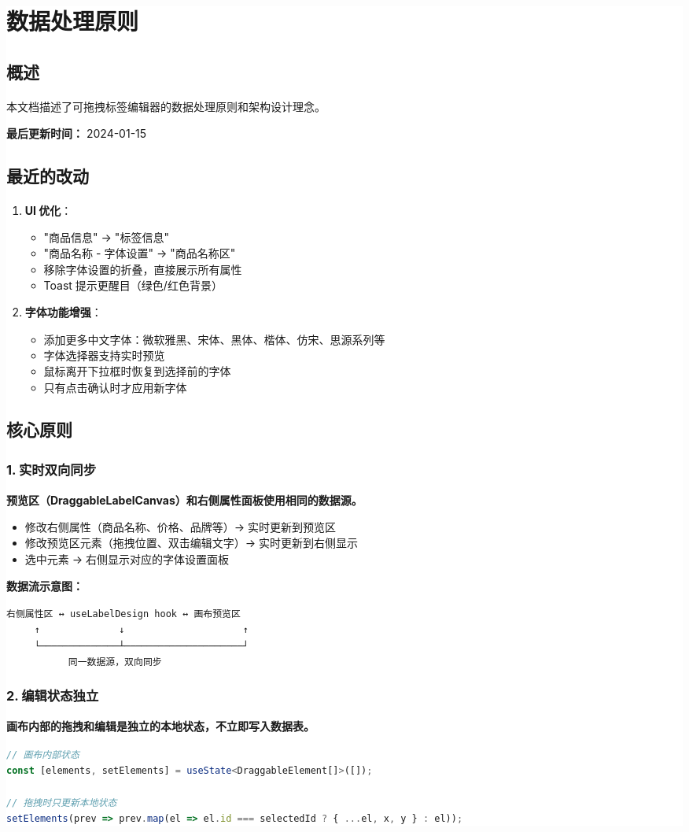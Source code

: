 # 数据处理原则

## 概述

本文档描述了可拖拽标签编辑器的数据处理原则和架构设计理念。

**最后更新时间：** 2024-01-15

## 最近的改动

1. **UI 优化**：
   - "商品信息" → "标签信息"
   - "商品名称 - 字体设置" → "商品名称区"
   - 移除字体设置的折叠，直接展示所有属性
   - Toast 提示更醒目（绿色/红色背景）

2. **字体功能增强**：
   - 添加更多中文字体：微软雅黑、宋体、黑体、楷体、仿宋、思源系列等
   - 字体选择器支持实时预览
   - 鼠标离开下拉框时恢复到选择前的字体
   - 只有点击确认时才应用新字体

## 核心原则

### 1. 实时双向同步

**预览区（DraggableLabelCanvas）和右侧属性面板使用相同的数据源。**

- 修改右侧属性（商品名称、价格、品牌等）→ 实时更新到预览区
- 修改预览区元素（拖拽位置、双击编辑文字）→ 实时更新到右侧显示
- 选中元素 → 右侧显示对应的字体设置面板

**数据流示意图：**
```
右侧属性区 ↔ useLabelDesign hook ↔ 画布预览区
     ↑              ↓                     ↑
     └──────────────┴─────────────────────┘
           同一数据源，双向同步
```

### 2. 编辑状态独立

**画布内部的拖拽和编辑是独立的本地状态，不立即写入数据表。**

```typescript
// 画布内部状态
const [elements, setElements] = useState<DraggableElement[]>([]);

// 拖拽时只更新本地状态
setElements(prev => prev.map(el => el.id === selectedId ? { ...el, x, y } : el));
```
